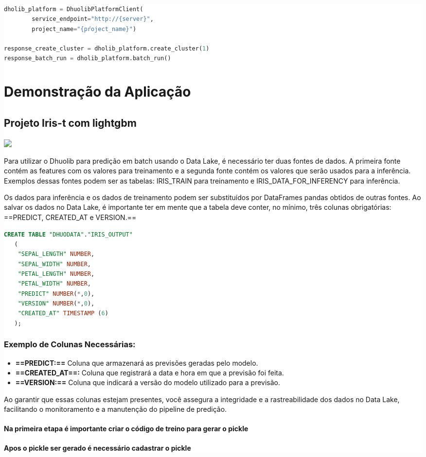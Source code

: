 ```python
dholib_platform = DhuolibPlatformClient(
        service_endpoint="http://{server}",
        project_name="{pŕoject_name}")

response_create_cluster = dholib_platform.create_cluster(1)    
response_batch_run = dholib_platform.batch_run()
```


# **Demonstração da Aplicação**

## **Projeto Iris-t com lightgbm**


 ![](assets/imgs/iris.jpeg)


Para utilizar o Dhuolib para predição em batch usando o Data Lake, é necessário ter duas fontes de dados. A primeira fonte contém as features com os valores para treinamento e a segunda fonte contém os valores que serão usados para a inferência. Exemplos dessas fontes podem ser as tabelas: IRIS_TRAIN para treinamento e IRIS_DATA_FOR_INFERENCY para inferência.

Os dados para inferência e os dados de treinamento podem ser substituídos por DataFrames pandas obtidos de outras fontes. Ao salvar os dados no Data Lake, é importante ter em mente que a tabela deve conter, no mínimo, três colunas obrigatórias: ==PREDICT, CREATED_AT e VERSION.==

```sql
CREATE TABLE "DHUODATA"."IRIS_OUTPUT" 
   (
    "SEPAL_LENGTH" NUMBER, 
	"SEPAL_WIDTH" NUMBER, 
	"PETAL_LENGTH" NUMBER, 
	"PETAL_WIDTH" NUMBER, 
	"PREDICT" NUMBER(*,0), 
	"VERSION" NUMBER(*,0), 
	"CREATED_AT" TIMESTAMP (6)
   );
```

### Exemplo de Colunas Necessárias:

* **==PREDICT:==** Coluna que armazenará as previsões geradas pelo modelo.
* **==CREATED_AT==:** Coluna que registrará a data e hora em que a previsão foi feita.
* **==VERSION:==** Coluna que indicará a versão do modelo utilizado para a previsão.

Ao garantir que essas colunas estejam presentes, você assegura a integridade e a rastreabilidade dos dados no Data Lake, facilitando o monitoramento e a manutenção do pipeline de predição.

#### **Na primeira etapa é importante criar o código de treino para gerar o pickle**

#### **Apos o pickle ser gerado é necessário cadastrar o pickle**
